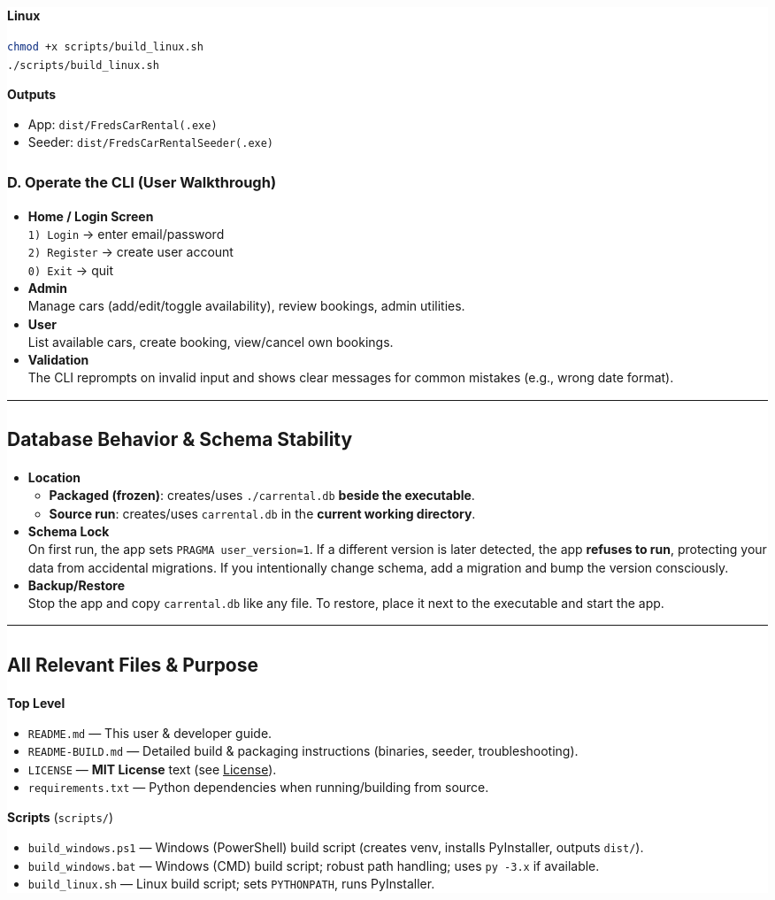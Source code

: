 **Linux**  
```bash
chmod +x scripts/build_linux.sh
./scripts/build_linux.sh
```
**Outputs**
- App: `dist/FredsCarRental(.exe)`  
- Seeder: `dist/FredsCarRentalSeeder(.exe)`

### D. Operate the CLI (User Walkthrough)
- **Home / Login Screen**  
  `1) Login` → enter email/password  
  `2) Register` → create user account  
  `0) Exit` → quit
- **Admin**  
  Manage cars (add/edit/toggle availability), review bookings, admin utilities.
- **User**  
  List available cars, create booking, view/cancel own bookings.
- **Validation**  
  The CLI reprompts on invalid input and shows clear messages for common mistakes (e.g., wrong date format).

---

## Database Behavior & Schema Stability
- **Location**  
  - **Packaged (frozen)**: creates/uses `./carrental.db` **beside the executable**.  
  - **Source run**: creates/uses `carrental.db` in the **current working directory**.
- **Schema Lock**  
  On first run, the app sets `PRAGMA user_version=1`. If a different version is later detected, the app **refuses to run**, protecting your data from accidental migrations. If you intentionally change schema, add a migration and bump the version consciously.
- **Backup/Restore**  
  Stop the app and copy `carrental.db` like any file. To restore, place it next to the executable and start the app.

---

## All Relevant Files & Purpose

**Top Level**
- `README.md` — This user & developer guide.  
- `README-BUILD.md` — Detailed build & packaging instructions (binaries, seeder, troubleshooting).  
- `LICENSE` — **MIT License** text (see [License](#license)).  
- `requirements.txt` — Python dependencies when running/building from source.

**Scripts** (`scripts/`)
- `build_windows.ps1` — Windows (PowerShell) build script (creates venv, installs PyInstaller, outputs `dist/`).
- `build_windows.bat` — Windows (CMD) build script; robust path handling; uses `py -3.x` if available.
- `build_linux.sh` — Linux build script; sets `PYTHONPATH`, runs PyInstaller.
